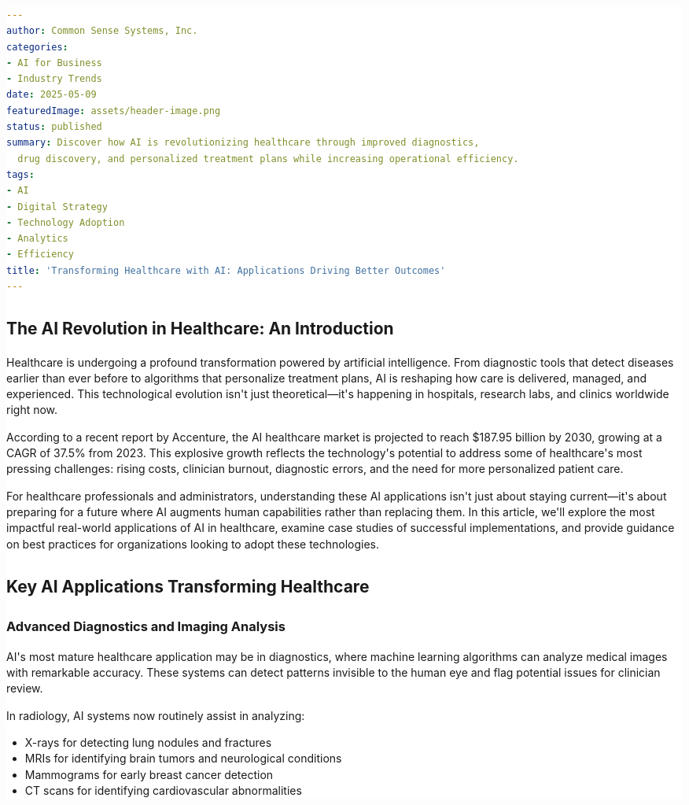 ```yaml
---
author: Common Sense Systems, Inc.
categories:
- AI for Business
- Industry Trends
date: 2025-05-09
featuredImage: assets/header-image.png
status: published
summary: Discover how AI is revolutionizing healthcare through improved diagnostics,
  drug discovery, and personalized treatment plans while increasing operational efficiency.
tags:
- AI
- Digital Strategy
- Technology Adoption
- Analytics
- Efficiency
title: 'Transforming Healthcare with AI: Applications Driving Better Outcomes'
---
```


## The AI Revolution in Healthcare: An Introduction

Healthcare is undergoing a profound transformation powered by artificial intelligence. From diagnostic tools that detect diseases earlier than ever before to algorithms that personalize treatment plans, AI is reshaping how care is delivered, managed, and experienced. This technological evolution isn't just theoretical—it's happening in hospitals, research labs, and clinics worldwide right now.

According to a recent report by Accenture, the AI healthcare market is projected to reach $187.95 billion by 2030, growing at a CAGR of 37.5% from 2023. This explosive growth reflects the technology's potential to address some of healthcare's most pressing challenges: rising costs, clinician burnout, diagnostic errors, and the need for more personalized patient care.

For healthcare professionals and administrators, understanding these AI applications isn't just about staying current—it's about preparing for a future where AI augments human capabilities rather than replacing them. In this article, we'll explore the most impactful real-world applications of AI in healthcare, examine case studies of successful implementations, and provide guidance on best practices for organizations looking to adopt these technologies.

## Key AI Applications Transforming Healthcare

### Advanced Diagnostics and Imaging Analysis

AI's most mature healthcare application may be in diagnostics, where machine learning algorithms can analyze medical images with remarkable accuracy. These systems can detect patterns invisible to the human eye and flag potential issues for clinician review.

In radiology, AI systems now routinely assist in analyzing:

- X-rays for detecting lung nodules and fractures
- MRIs for identifying brain tumors and neurological conditions
- Mammograms for early breast cancer detection
- CT scans for identifying cardiovascular abnormalities

